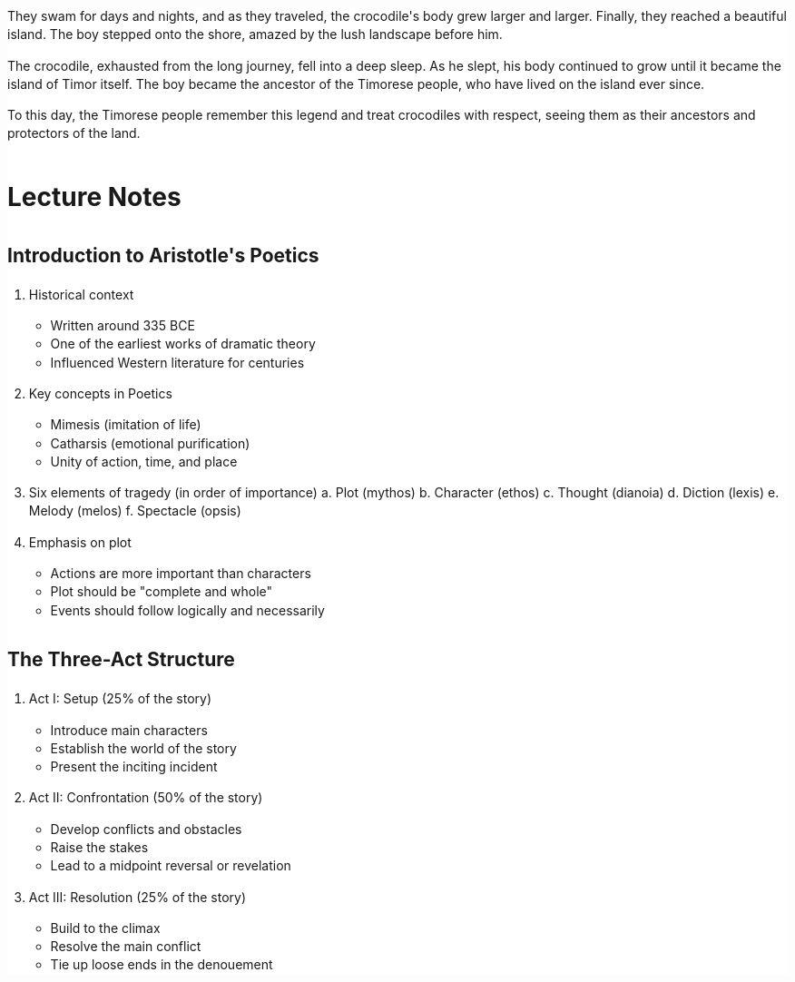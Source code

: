 They swam for days and nights, and as they traveled, the crocodile's body grew larger and larger. Finally, they reached a beautiful island. The boy stepped onto the shore, amazed by the lush landscape before him.

The crocodile, exhausted from the long journey, fell into a deep sleep. As he slept, his body continued to grow until it became the island of Timor itself. The boy became the ancestor of the Timorese people, who have lived on the island ever since.

To this day, the Timorese people remember this legend and treat crocodiles with respect, seeing them as their ancestors and protectors of the land.

# Lecture Notes

## Introduction to Aristotle's Poetics

1. Historical context
   - Written around 335 BCE
   - One of the earliest works of dramatic theory
   - Influenced Western literature for centuries

2. Key concepts in Poetics
   - Mimesis (imitation of life)
   - Catharsis (emotional purification)
   - Unity of action, time, and place

3. Six elements of tragedy (in order of importance)
   a. Plot (mythos)
   b. Character (ethos)
   c. Thought (dianoia)
   d. Diction (lexis)
   e. Melody (melos)
   f. Spectacle (opsis)

4. Emphasis on plot
   - Actions are more important than characters
   - Plot should be "complete and whole"
   - Events should follow logically and necessarily

## The Three-Act Structure

1. Act I: Setup (25% of the story)
   - Introduce main characters
   - Establish the world of the story
   - Present the inciting incident

2. Act II: Confrontation (50% of the story)
   - Develop conflicts and obstacles
   - Raise the stakes
   - Lead to a midpoint reversal or revelation

3. Act III: Resolution (25% of the story)
   - Build to the climax
   - Resolve the main conflict
   - Tie up loose ends in the denouement
